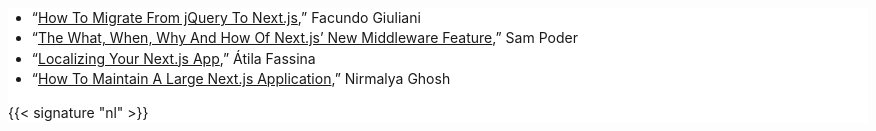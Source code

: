 - “[How To Migrate From jQuery To Next.js](https://www.smashingmagazine.com/2021/07/migrate-jquery-nextjs/),” Facundo Giuliani 
- “[The What, When, Why And How Of Next.js’ New Middleware Feature](https://www.smashingmagazine.com/2022/04/next-js-middleware-feature/),” Sam Poder
- “[Localizing Your Next.js App](https://www.smashingmagazine.com/2021/11/localizing-your-nextjs-app/),” Átila Fassina
- “[How To Maintain A Large Next.js Application](https://www.smashingmagazine.com/2021/11/maintain-large-nextjs-application/),” Nirmalya Ghosh

{{< signature "nl" >}}
